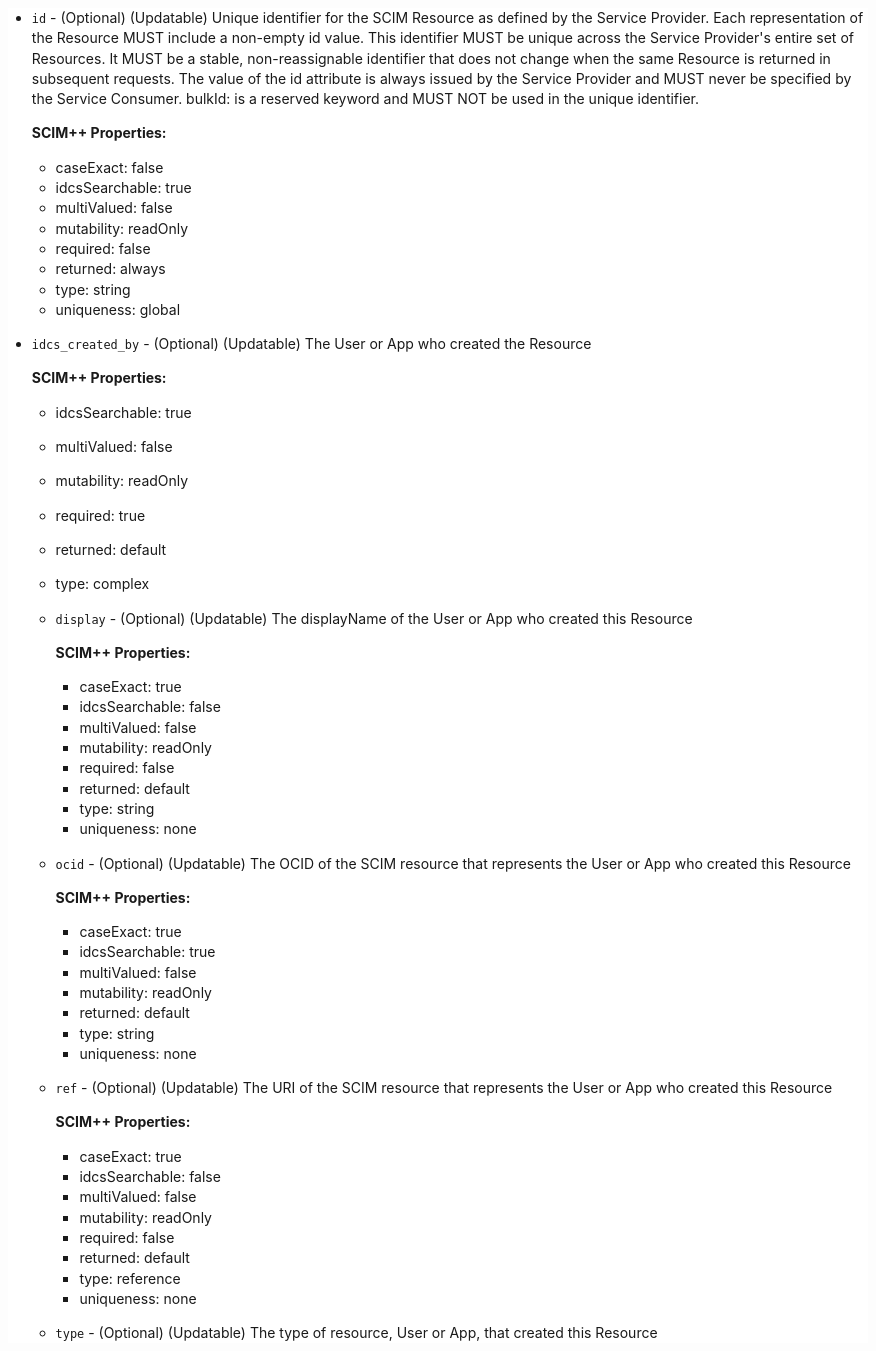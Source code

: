 * `id` - (Optional) (Updatable) Unique identifier for the SCIM Resource as defined by the Service Provider. Each representation of the Resource MUST include a non-empty id value. This identifier MUST be unique across the Service Provider's entire set of Resources. It MUST be a stable, non-reassignable identifier that does not change when the same Resource is returned in subsequent requests. The value of the id attribute is always issued by the Service Provider and MUST never be specified by the Service Consumer. bulkId: is a reserved keyword and MUST NOT be used in the unique identifier.

	**SCIM++ Properties:**
	* caseExact: false
	* idcsSearchable: true
	* multiValued: false
	* mutability: readOnly
	* required: false
	* returned: always
	* type: string
	* uniqueness: global
* `idcs_created_by` - (Optional) (Updatable) The User or App who created the Resource

	**SCIM++ Properties:**
	* idcsSearchable: true
	* multiValued: false
	* mutability: readOnly
	* required: true
	* returned: default
	* type: complex
	* `display` - (Optional) (Updatable) The displayName of the User or App who created this Resource

		**SCIM++ Properties:**
		* caseExact: true
		* idcsSearchable: false
		* multiValued: false
		* mutability: readOnly
		* required: false
		* returned: default
		* type: string
		* uniqueness: none
	* `ocid` - (Optional) (Updatable) The OCID of the SCIM resource that represents the User or App who created this Resource

		**SCIM++ Properties:**
		* caseExact: true
		* idcsSearchable: true
		* multiValued: false
		* mutability: readOnly
		* returned: default
		* type: string
		* uniqueness: none
	* `ref` - (Optional) (Updatable) The URI of the SCIM resource that represents the User or App who created this Resource

		**SCIM++ Properties:**
		* caseExact: true
		* idcsSearchable: false
		* multiValued: false
		* mutability: readOnly
		* required: false
		* returned: default
		* type: reference
		* uniqueness: none
	* `type` - (Optional) (Updatable) The type of resource, User or App, that created this Resource
